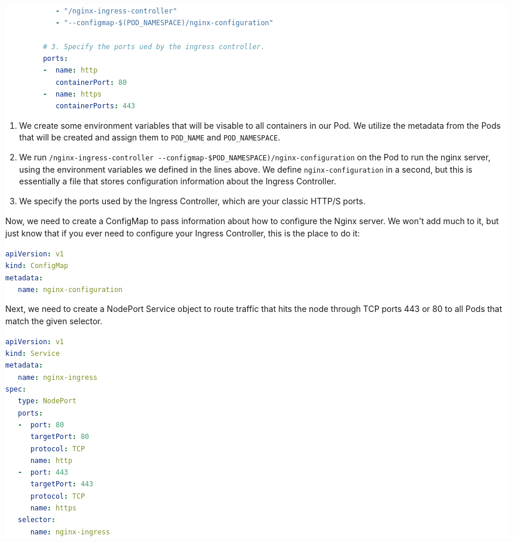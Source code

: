 ```yaml
            - "/nginx-ingress-controller"
            - "--configmap-$(POD_NAMESPACE)/nginx-configuration"
         
         # 3. Specify the ports ued by the ingress controller.
         ports:
         -  name: http
            containerPort: 80
         -  name: https
            containerPorts: 443
```

1. We create some environment variables that will be visable to all containers
   in our Pod. We utilize the metadata from the Pods that will be created and
   assign them to `POD_NAME` and `POD_NAMESPACE`.

1. We run 
   `/nginx-ingress-controller --configmap-$POD_NAMESPACE)/nginx-configuration`
   on the Pod to run the nginx server, using the environment variables we
   defined in the lines above. We define `nginx-configuration` in a second, but
   this is essentially a file that stores configuration information about the
   Ingress Controller.

1. We specify the ports used by the Ingress Controller, which are your classic
   HTTP/S ports.

Now, we need to create a ConfigMap to pass information about how to configure
the Nginx server. We won't add much to it, but just know that if you ever need
to configure your Ingress Controller, this is the place to do it:

```yaml
apiVersion: v1
kind: ConfigMap
metadata:
   name: nginx-configuration 
```

Next, we need to create a NodePort Service object to route traffic that hits 
the node through TCP ports 443 or 80 to all Pods that match the given selector.

```yaml
apiVersion: v1
kind: Service
metadata:
   name: nginx-ingress
spec:
   type: NodePort
   ports:
   -  port: 80
      targetPort: 80
      protocol: TCP
      name: http
   -  port: 443
      targetPort: 443
      protocol: TCP
      name: https
   selector:
      name: nginx-ingress
```
